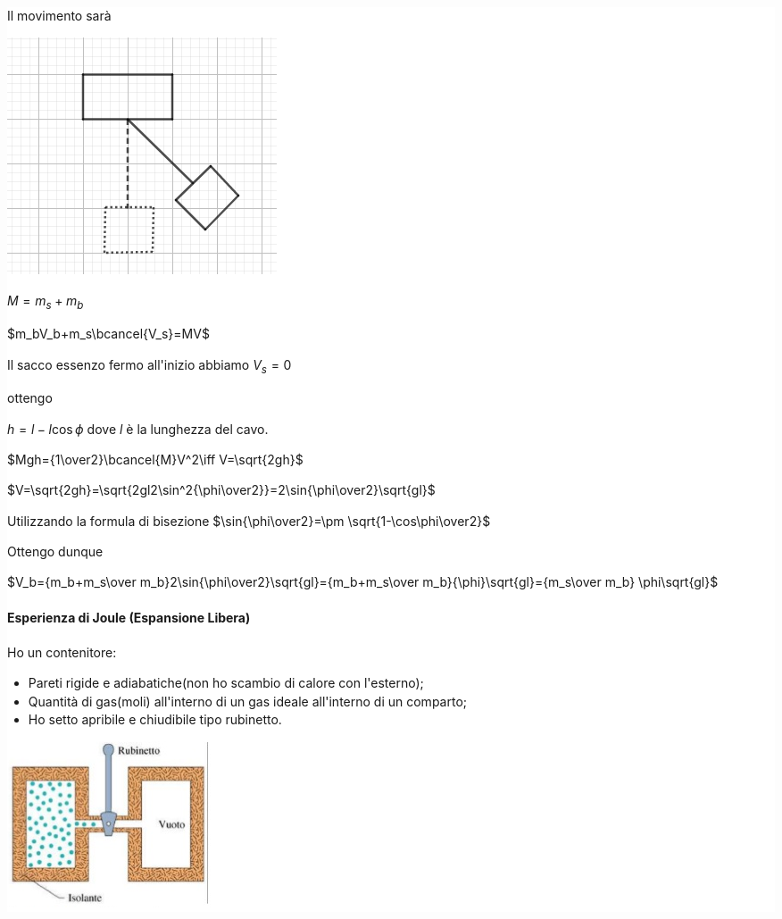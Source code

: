 Il movimento sarà

![1554889980205](assets/1554889980205.png)


$M=m_s+m_b$ 

$m_bV_b+m_s\bcancel{V_s}=MV$

Il sacco essenzo fermo all'inizio abbiamo $V_s=0$

ottengo

$h=l-l\cos\phi$ dove $l$ è la lunghezza del cavo.

$Mgh={1\over2}\bcancel{M}V^2\iff V=\sqrt{2gh}$

$V=\sqrt{2gh}=\sqrt{2gl2\sin^2{\phi\over2}}=2\sin{\phi\over2}\sqrt{gl}$

Utilizzando la formula di bisezione $\sin{\phi\over2}=\pm \sqrt{1-\cos\phi\over2}$

Ottengo dunque 

$V_b={m_b+m_s\over m_b}2\sin{\phi\over2}\sqrt{gl}={m_b+m_s\over m_b}{\phi}\sqrt{gl}={m_s\over m_b} \phi\sqrt{gl}$

#### Esperienza di Joule (Espansione Libera)
Ho un contenitore:
* Pareti rigide e adiabatiche(non ho scambio di calore con l'esterno);
* Quantità di gas(moli) all'interno di un gas ideale all'interno di un comparto;
* Ho setto apribile e chiudibile tipo rubinetto.

![1554907417280](assets/1554907417280.png)
